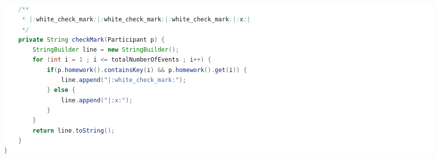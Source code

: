 ```java
    /**
     * |:white_check_mark:|:white_check_mark:|:white_check_mark:|:x:|
     */
    private String checkMark(Participant p) {
        StringBuilder line = new StringBuilder();
        for (int i = 1 ; i <= totalNumberOfEvents ; i++) {
            if(p.homework().containsKey(i) && p.homework().get(i)) {
                line.append("|:white_check_mark:");
            } else {
                line.append("|:x:");
            }
        }
        return line.toString();
    }
}
```